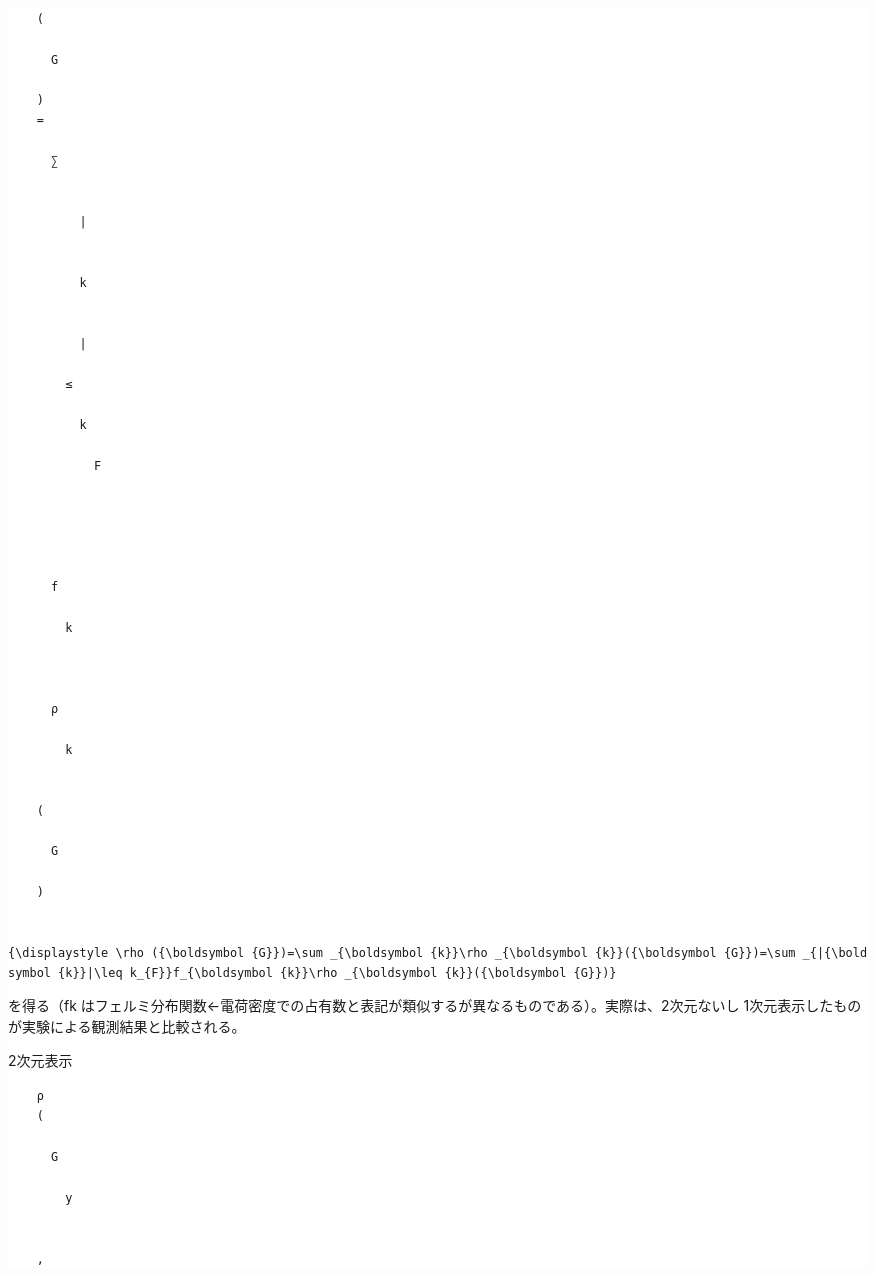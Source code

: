         
        (
        
          G
        
        )
        =
        
          ∑
          
            
              |
            
            
              k
            
            
              |
            
            ≤
            
              k
              
                F
              
            
          
        
        
          f
          
            k
          
        
        
          ρ
          
            k
          
        
        (
        
          G
        
        )
      
    
    {\displaystyle \rho ({\boldsymbol {G}})=\sum _{\boldsymbol {k}}\rho _{\boldsymbol {k}}({\boldsymbol {G}})=\sum _{|{\boldsymbol {k}}|\leq k_{F}}f_{\boldsymbol {k}}\rho _{\boldsymbol {k}}({\boldsymbol {G}})}
  

を得る（fk はフェルミ分布関数←電荷密度での占有数と表記が類似するが異なるものである）。実際は、2次元ないし 1次元表示したものが実験による観測結果と比較される。

2次元表示

  
    
      
        ρ
        (
        
          G
          
            y
          
        
        ,
        